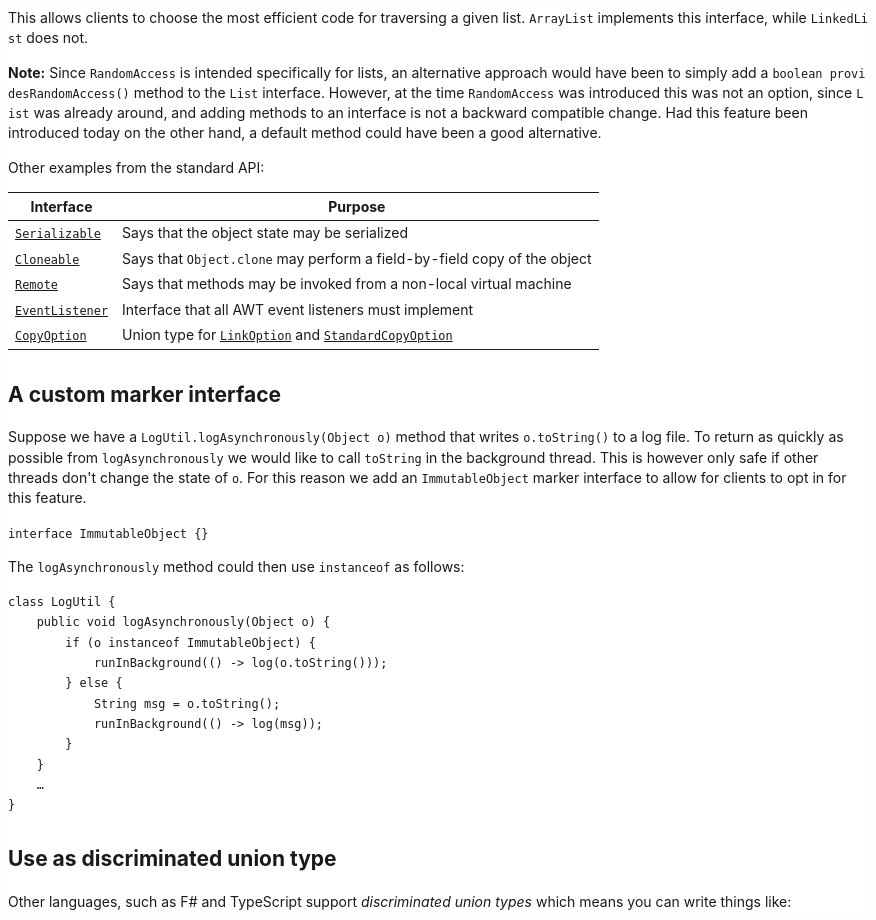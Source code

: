 This allows clients to choose the most efficient code for traversing a given list. `ArrayList` implements this interface, while `LinkedList` does not.

**Note:** Since `RandomAccess` is intended specifically for lists, an alternative approach would have been to simply add a `boolean providesRandomAccess()` method to the `List` interface. However, at the time `RandomAccess` was introduced this was not an option, since `List` was already around, and adding methods to an interface is not a backward compatible change. Had this feature been introduced today on the other hand, a default method could have been a good alternative.

Other examples from the standard API:

<table><thead><tr class="header"><th>Interface</th><th>Purpose</th></tr></thead><tbody><tr class="odd"><td><a href="https://docs.oracle.com/javase/8/docs/api/java/io/Serializable.html"><code>Serializable</code></a></td><td>Says that the object state may be serialized</td></tr><tr class="even"><td><a href="https://docs.oracle.com/javase/8/docs/api/java/lang/Cloneable.html"><code>Cloneable</code></a></td><td>Says that <code>Object.clone</code> may perform a field-by-field copy of the object</td></tr><tr class="odd"><td><a href="https://docs.oracle.com/javase/8/docs/api/java/rmi/Remote.html"><code>Remote</code></a></td><td>Says that methods may be invoked from a non-local virtual machine</td></tr><tr class="even"><td><a href="https://docs.oracle.com/javase/8/docs/api/java/util/EventListener.html"><code>EventListener</code></a></td><td>Interface that all AWT event listeners must implement</td></tr><tr class="odd"><td><a href="https://docs.oracle.com/javase/8/docs/api/java/nio/file/CopyOption.html"><code>CopyOption</code></a></td><td>Union type for <a href="https://docs.oracle.com/javase/8/docs/api/java/nio/file/LinkOption.html"><code>LinkOption</code></a> and <a href="https://docs.oracle.com/javase/8/docs/api/java/nio/file/StandardCopyOption.html"><code>StandardCopyOption</code></a></td></tr></tbody></table>

A custom marker interface
-------------------------

Suppose we have a `LogUtil.logAsynchronously(Object o)` method that writes `o.toString()` to a log file. To return as quickly as possible from `logAsynchronously` we would like to call `toString` in the background thread. This is however only safe if other threads don't change the state of `o`. For this reason we add an `ImmutableObject` marker interface to allow for clients to opt in for this feature.

    interface ImmutableObject {}

The `logAsynchronously` method could then use `instanceof` as follows:

    class LogUtil {
        public void logAsynchronously(Object o) {
            if (o instanceof ImmutableObject) {
                runInBackground(() -> log(o.toString()));
            } else {
                String msg = o.toString();
                runInBackground(() -> log(msg));
            }
        }
        …
    }

Use as discriminated union type
-------------------------------

Other languages, such as F\# and TypeScript support *discriminated union types* which means you can write things like:
